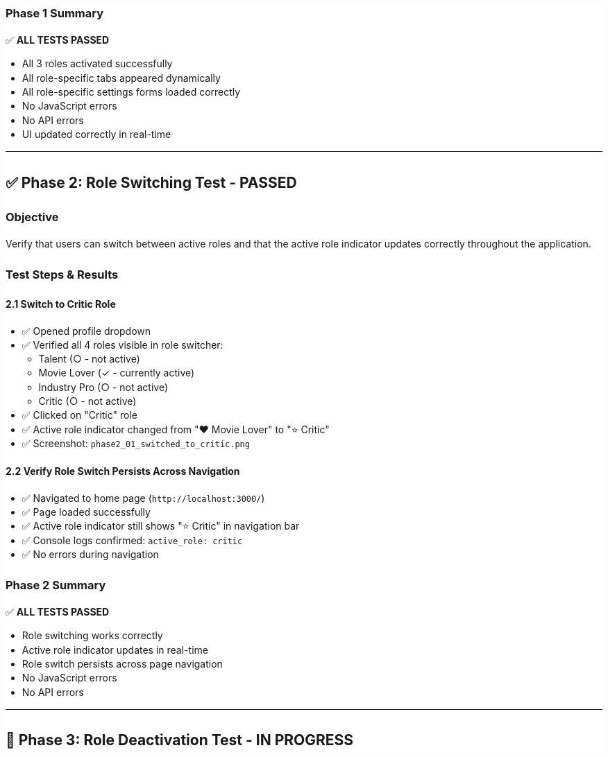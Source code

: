 ### Phase 1 Summary
✅ **ALL TESTS PASSED**
- All 3 roles activated successfully
- All role-specific tabs appeared dynamically
- All role-specific settings forms loaded correctly
- No JavaScript errors
- No API errors
- UI updated correctly in real-time

---

## ✅ Phase 2: Role Switching Test - PASSED

### Objective
Verify that users can switch between active roles and that the active role indicator updates correctly throughout the application.

### Test Steps & Results

#### 2.1 Switch to Critic Role
- ✅ Opened profile dropdown
- ✅ Verified all 4 roles visible in role switcher:
  - Talent (○ - not active)
  - Movie Lover (✓ - currently active)
  - Industry Pro (○ - not active)
  - Critic (○ - not active)
- ✅ Clicked on "Critic" role
- ✅ Active role indicator changed from "❤️ Movie Lover" to "⭐ Critic"
- ✅ Screenshot: `phase2_01_switched_to_critic.png`

#### 2.2 Verify Role Switch Persists Across Navigation
- ✅ Navigated to home page (`http://localhost:3000/`)
- ✅ Page loaded successfully
- ✅ Active role indicator still shows "⭐ Critic" in navigation bar
- ✅ Console logs confirmed: `active_role: critic`
- ✅ No errors during navigation

### Phase 2 Summary
✅ **ALL TESTS PASSED**
- Role switching works correctly
- Active role indicator updates in real-time
- Role switch persists across page navigation
- No JavaScript errors
- No API errors

---

## 🔄 Phase 3: Role Deactivation Test - IN PROGRESS
